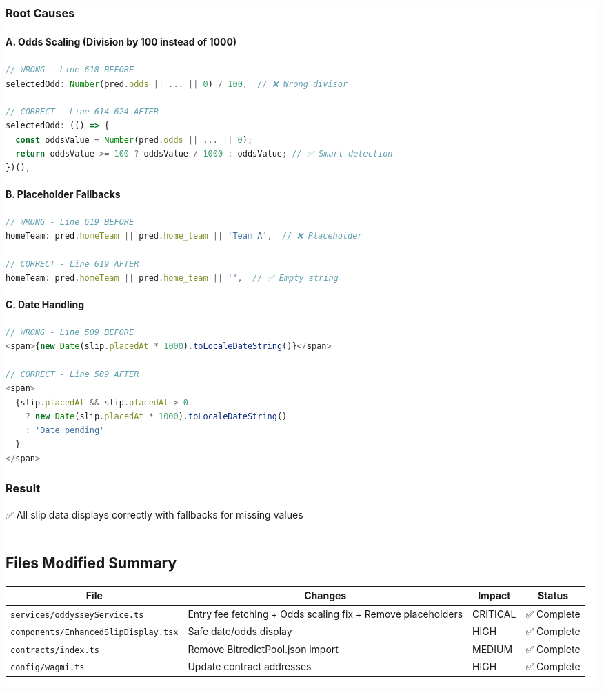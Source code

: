 ### Root Causes

#### A. Odds Scaling (Division by 100 instead of 1000)
```typescript
// WRONG - Line 618 BEFORE
selectedOdd: Number(pred.odds || ... || 0) / 100,  // ❌ Wrong divisor

// CORRECT - Line 614-624 AFTER
selectedOdd: (() => {
  const oddsValue = Number(pred.odds || ... || 0);
  return oddsValue >= 100 ? oddsValue / 1000 : oddsValue; // ✅ Smart detection
})(),
```

#### B. Placeholder Fallbacks
```typescript
// WRONG - Line 619 BEFORE
homeTeam: pred.homeTeam || pred.home_team || 'Team A',  // ❌ Placeholder

// CORRECT - Line 619 AFTER
homeTeam: pred.homeTeam || pred.home_team || '',  // ✅ Empty string
```

#### C. Date Handling
```typescript
// WRONG - Line 509 BEFORE
<span>{new Date(slip.placedAt * 1000).toLocaleDateString()}</span>

// CORRECT - Line 509 AFTER
<span>
  {slip.placedAt && slip.placedAt > 0 
    ? new Date(slip.placedAt * 1000).toLocaleDateString()
    : 'Date pending'
  }
</span>
```

### Result
✅ All slip data displays correctly with fallbacks for missing values

---

## Files Modified Summary

| File | Changes | Impact | Status |
|------|---------|--------|--------|
| `services/oddysseyService.ts` | Entry fee fetching + Odds scaling fix + Remove placeholders | CRITICAL | ✅ Complete |
| `components/EnhancedSlipDisplay.tsx` | Safe date/odds display | HIGH | ✅ Complete |
| `contracts/index.ts` | Remove BitredictPool.json import | MEDIUM | ✅ Complete |
| `config/wagmi.ts` | Update contract addresses | HIGH | ✅ Complete |

---